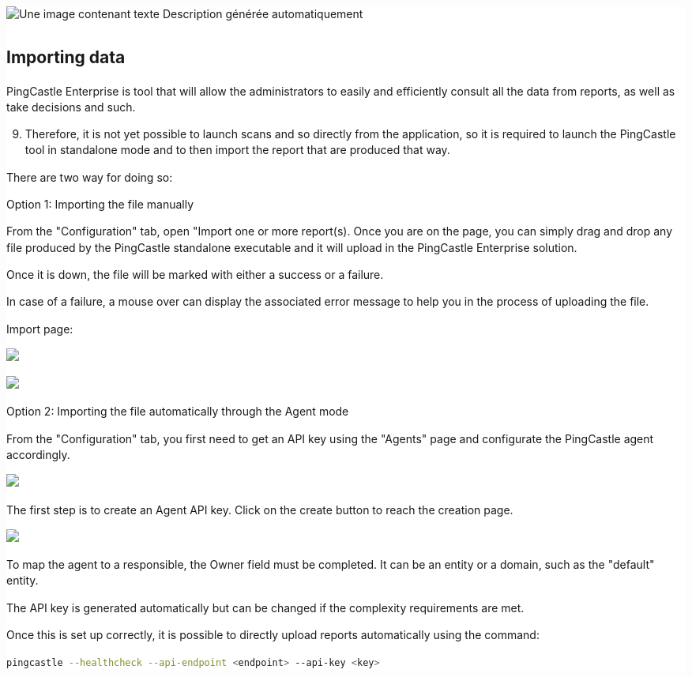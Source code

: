 ![Une image contenant texte Description générée automatiquement](/img/product_docs/pingcastle/enterpriseuser/image56.png)

## Importing data

PingCastle Enterprise is tool that will allow the administrators to
easily and efficiently consult all the data from reports, as well as
take decisions and such.

9.  Therefore, it is not yet possible to launch scans and so directly
    from the application, so it is required to launch the PingCastle
    tool in standalone mode and to then import the report that are
    produced that way.

There are two way for doing so:

Option 1: Importing the file manually

From the \"Configuration\" tab, open \"Import one or more report(s).
Once you are on the page, you can simply drag and drop any file produced
by the PingCastle standalone executable and it will upload in the
PingCastle Enterprise solution.

Once it is down, the file will be marked with either a success or a
failure.

In case of a failure, a mouse over can display the associated error
message to help you in the process of uploading the file.

Import page:

![](/img/product_docs/pingcastle/enterpriseuser/image57.png)

![](/img/product_docs/pingcastle/enterpriseuser/image58.png)

Option 2: Importing the file automatically through the Agent mode

From the \"Configuration\" tab, you first need to get an API key using
the \"Agents\" page and configurate the PingCastle agent accordingly.

![](/img/product_docs/pingcastle/enterpriseuser/image59.png)

The first step is to create an Agent API key. Click on the create button
to reach the creation page.

![](/img/product_docs/pingcastle/enterpriseuser/image60.png)

To map the agent to a responsible, the Owner field must be completed. It
can be an entity or a domain, such as the \"default\" entity.

The API key is generated automatically but can be changed if the
complexity requirements are met.

Once this is set up correctly, it is possible to directly upload reports
automatically using the command:

```bash
pingcastle --healthcheck --api-endpoint <endpoint> --api-key <key>
```
